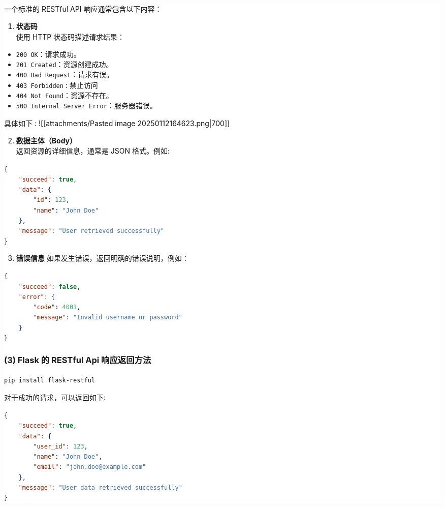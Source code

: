 一个标准的 RESTful API 响应通常包含以下内容：

1. **状态码**  
使用 HTTP 状态码描述请求结果：
- `200 OK`：请求成功。
- `201 Created`：资源创建成功。
- `400 Bad Request`：请求有误。
- `403 Forbidden` : 禁止访问 
- `404 Not Found`：资源不存在。
- `500 Internal Server Error`：服务器错误。

具体如下 : 
![[attachments/Pasted image 20250112164623.png|700]]

2. **数据主体（Body）**  
返回资源的详细信息，通常是 JSON 格式。例如: 
```json
{
	"succeed": true,
	"data": {
		"id": 123,
		"name": "John Doe"
	},
	"message": "User retrieved successfully"
}
```
3. **错误信息** 
如果发生错误，返回明确的错误说明，例如：
```json
{
	"succeed": false,
	"error": {
		"code": 4001,
		"message": "Invalid username or password"
	}
}
```

### (3) Flask 的 RESTful Api **响应返回方法**

```sh
pip install flask-restful
```


对于成功的请求，可以返回如下: 
```json
{
    "succeed": true,
    "data": {
        "user_id": 123,
        "name": "John Doe",
        "email": "john.doe@example.com"
    },
    "message": "User data retrieved successfully"
}
```
